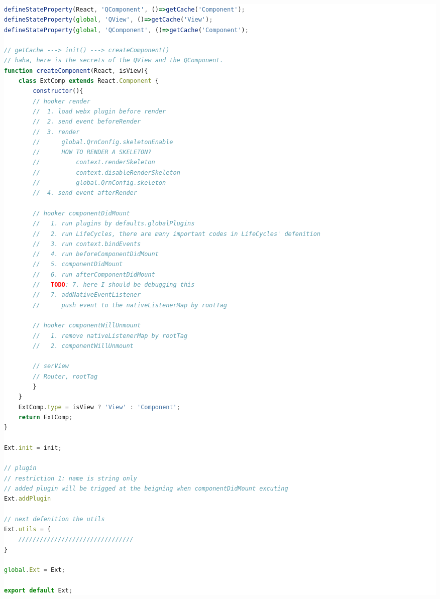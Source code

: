 ```js
defineStateProperty(React, 'QComponent', ()=>getCache('Component');
defineStateProperty(global, 'QView', ()=>getCache('View');
defineStateProperty(global, 'QComponent', ()=>getCache('Component');

// getCache ---> init() ---> createComponent()
// haha, here is the secrets of the QView and the QComponent.
function createComponent(React, isView){
    class ExtComp extends React.Component {
        constructor(){
        // hooker render
        //  1. load webx plugin before render
        //  2. send event beforeRender
        //  3. render
        //      global.QrnConfig.skeletonEnable 
        //      HOW TO RENDER A SKELETON?
        //          context.renderSkeleton
        //          context.disableRenderSkeleton
        //          global.QrnConfig.skeleton
        //  4. send event afterRender

        // hooker componentDidMount
        //   1. run plugins by defaults.globalPlugins
        //   2. run LifeCycles, there are many important codes in LifeCycles' defenition
        //   3. run context.bindEvents
        //   4. run beforeComponentDidMount
        //   5. componentDidMount
        //   6. run afterComponentDidMount
        //   TODO: 7. here I should be debugging this
        //   7. addNativeEventListener
        //      push event to the nativeListenerMap by rootTag

        // hooker componentWillUnmount
        //   1. remove nativeListenerMap by rootTag
        //   2. componentWillUnmount

        // serView
        // Router, rootTag
        }
    }  
    ExtComp.type = isView ? 'View' : 'Component';
    return ExtComp;
}

Ext.init = init;

// plugin
// restriction 1: name is string only
// added plugin will be trigged at the beigning when componentDidMount excuting 
Ext.addPlugin 

// next defenition the utils
Ext.utils = {
    ////////////////////////////////
}

global.Ext = Ext;

export default Ext;
```
